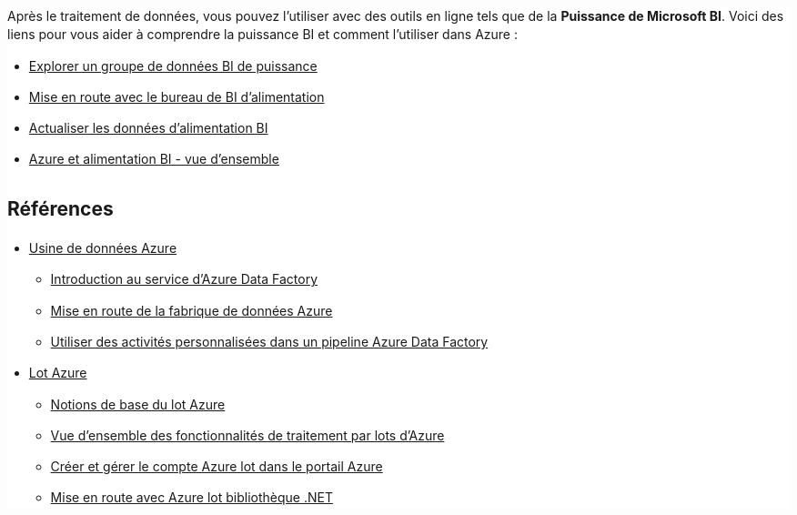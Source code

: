 Après le traitement de données, vous pouvez l’utiliser avec des outils en ligne tels que de la **Puissance de Microsoft BI**. Voici des liens pour vous aider à comprendre la puissance BI et comment l’utiliser dans Azure :

-   [Explorer un groupe de données BI de puissance](https://powerbi.microsoft.com/en-us/documentation/powerbi-service-get-data/)

-   [Mise en route avec le bureau de BI d’alimentation](https://powerbi.microsoft.com/en-us/documentation/powerbi-desktop-getting-started/)

-   [Actualiser les données d’alimentation BI](https://powerbi.microsoft.com/en-us/documentation/powerbi-refresh-data/)

-   [Azure et alimentation BI - vue d’ensemble](https://powerbi.microsoft.com/en-us/documentation/powerbi-azure-and-power-bi/)

## <a name="references"></a>Références

-   [Usine de données Azure](https://azure.microsoft.com/documentation/services/data-factory/)

    -   [Introduction au service d’Azure Data Factory](data-factory-introduction.md)

    -   [Mise en route de la fabrique de données Azure](data-factory-build-your-first-pipeline.md)

    -   [Utiliser des activités personnalisées dans un pipeline Azure Data Factory](data-factory-use-custom-activities.md)

-   [Lot Azure](https://azure.microsoft.com/documentation/services/batch/)

    -   [Notions de base du lot Azure](../batch/batch-technical-overview.md)

    -   [Vue d’ensemble des fonctionnalités de traitement par lots d’Azure](../batch/batch-api-basics.md)

    -   [Créer et gérer le compte Azure lot dans le portail Azure](../batch/batch-account-create-portal.md)

    -   [Mise en route avec Azure lot bibliothèque .NET](../batch/batch-dotnet-get-started.md)


[batch-explorer]: https://github.com/Azure/azure-batch-samples/tree/master/CSharp/BatchExplorer
[batch-explorer-walkthrough]: http://blogs.technet.com/b/windowshpc/archive/2015/01/20/azure-batch-explorer-sample-walkthrough.aspx

